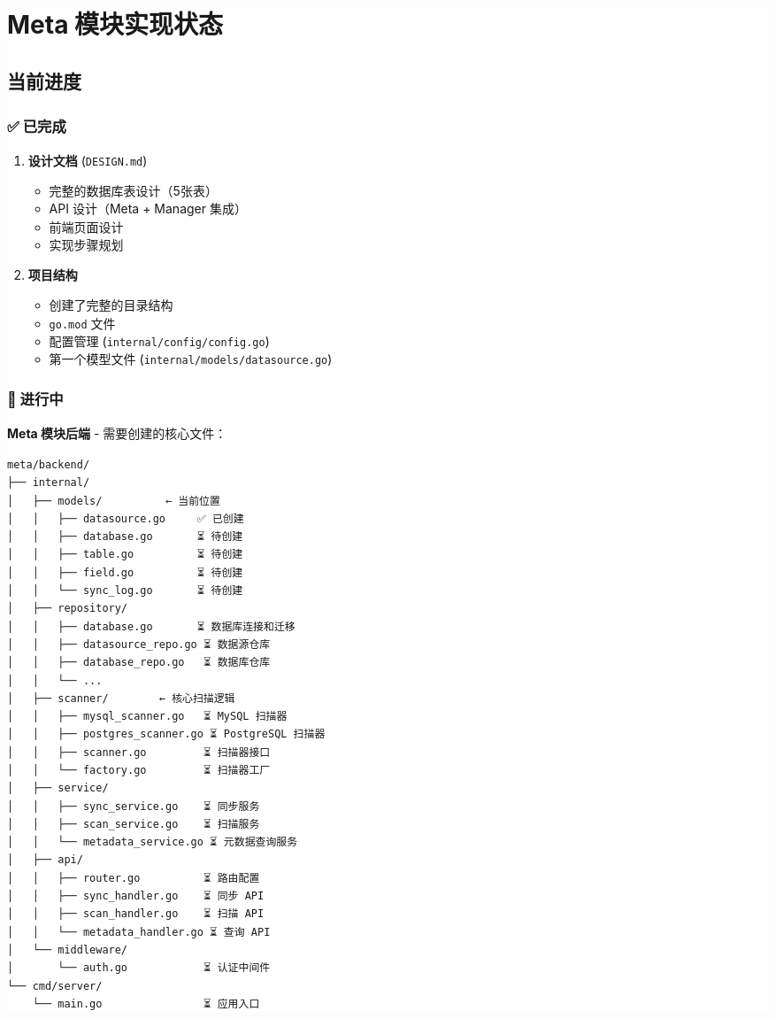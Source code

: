 # Meta 模块实现状态

## 当前进度

### ✅ 已完成

1. **设计文档** (`DESIGN.md`)
   - 完整的数据库表设计（5张表）
   - API 设计（Meta + Manager 集成）
   - 前端页面设计
   - 实现步骤规划

2. **项目结构**
   - 创建了完整的目录结构
   - `go.mod` 文件
   - 配置管理 (`internal/config/config.go`)
   - 第一个模型文件 (`internal/models/datasource.go`)

### 🔄 进行中

**Meta 模块后端** - 需要创建的核心文件：

```
meta/backend/
├── internal/
│   ├── models/          ← 当前位置
│   │   ├── datasource.go     ✅ 已创建
│   │   ├── database.go       ⏳ 待创建
│   │   ├── table.go          ⏳ 待创建
│   │   ├── field.go          ⏳ 待创建
│   │   └── sync_log.go       ⏳ 待创建
│   ├── repository/
│   │   ├── database.go       ⏳ 数据库连接和迁移
│   │   ├── datasource_repo.go ⏳ 数据源仓库
│   │   ├── database_repo.go   ⏳ 数据库仓库
│   │   └── ...
│   ├── scanner/        ← 核心扫描逻辑
│   │   ├── mysql_scanner.go   ⏳ MySQL 扫描器
│   │   ├── postgres_scanner.go ⏳ PostgreSQL 扫描器
│   │   ├── scanner.go         ⏳ 扫描器接口
│   │   └── factory.go         ⏳ 扫描器工厂
│   ├── service/
│   │   ├── sync_service.go    ⏳ 同步服务
│   │   ├── scan_service.go    ⏳ 扫描服务
│   │   └── metadata_service.go ⏳ 元数据查询服务
│   ├── api/
│   │   ├── router.go          ⏳ 路由配置
│   │   ├── sync_handler.go    ⏳ 同步 API
│   │   ├── scan_handler.go    ⏳ 扫描 API
│   │   └── metadata_handler.go ⏳ 查询 API
│   └── middleware/
│       └── auth.go            ⏳ 认证中间件
└── cmd/server/
    └── main.go                ⏳ 应用入口
```
